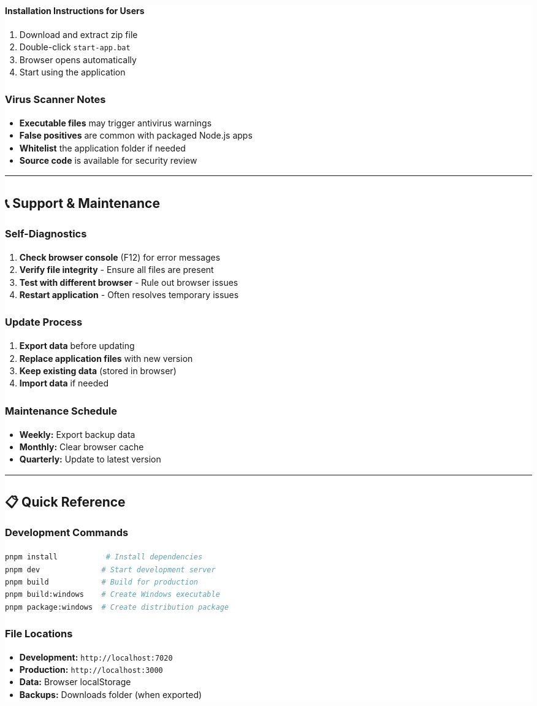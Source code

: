#### Installation Instructions for Users
1. Download and extract zip file
2. Double-click `start-app.bat`
3. Browser opens automatically
4. Start using the application

### Virus Scanner Notes
- **Executable files** may trigger antivirus warnings
- **False positives** are common with packaged Node.js apps
- **Whitelist** the application folder if needed
- **Source code** is available for security review

---

## 📞 Support & Maintenance

### Self-Diagnostics
1. **Check browser console** (F12) for error messages
2. **Verify file integrity** - Ensure all files are present
3. **Test with different browser** - Rule out browser issues
4. **Restart application** - Often resolves temporary issues

### Update Process
1. **Export data** before updating
2. **Replace application files** with new version
3. **Keep existing data** (stored in browser)
4. **Import data** if needed

### Maintenance Schedule
- **Weekly:** Export backup data
- **Monthly:** Clear browser cache
- **Quarterly:** Update to latest version

---

## 📋 Quick Reference

### Development Commands
```bash
pnpm install           # Install dependencies
pnpm dev              # Start development server
pnpm build            # Build for production
pnpm build:windows    # Create Windows executable
pnpm package:windows  # Create distribution package
```

### File Locations
- **Development:** `http://localhost:7020`
- **Production:** `http://localhost:3000`
- **Data:** Browser localStorage
- **Backups:** Downloads folder (when exported)
